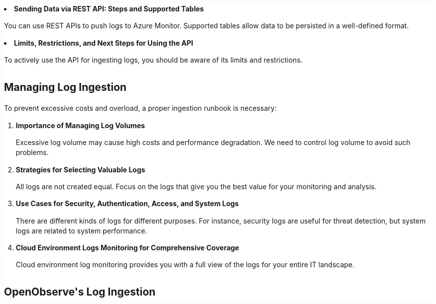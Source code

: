 
<li><strong>Sending Data via REST API: Steps and Supported Tables</strong>

</ul>
<p>
You can use REST APIs to push logs to Azure Monitor. Supported tables allow data to be persisted in a well-defined format.
</p>


<li><strong>Limits, Restrictions, and Next Steps for Using the API</strong>

</ul>
<p>
To actively use the API for ingesting logs, you should be aware of its limits and restrictions.
</p>
</ol><h2><strong>Managing Log Ingestion</strong></h2>

<p>
To prevent excessive costs and overload, a proper ingestion runbook is necessary:
</p>
<ol>

<li><strong>Importance of Managing Log Volumes</strong>

</ul>
<p>
Excessive log volume may cause high costs and performance degradation. We need to control log volume to avoid such problems.
</p>


<li><strong>Strategies for Selecting Valuable Logs</strong>

</ul>
<p>
All logs are not created equal. Focus on the logs that give you the best value for your monitoring and analysis.
</p>


<li><strong>Use Cases for Security, Authentication, Access, and System Logs</strong>

</ul>
<p>
There are different kinds of logs for different purposes. For instance, security logs are useful for threat detection, but system logs are related to system performance.
</p>


<li><strong>Cloud Environment Logs Monitoring for Comprehensive Coverage</strong>

</ul>
<p>
Cloud environment log monitoring provides you with a full view of the logs for your entire IT landscape.
</p>
</ol><h2><strong>OpenObserve's Log Ingestion</strong></h2>
